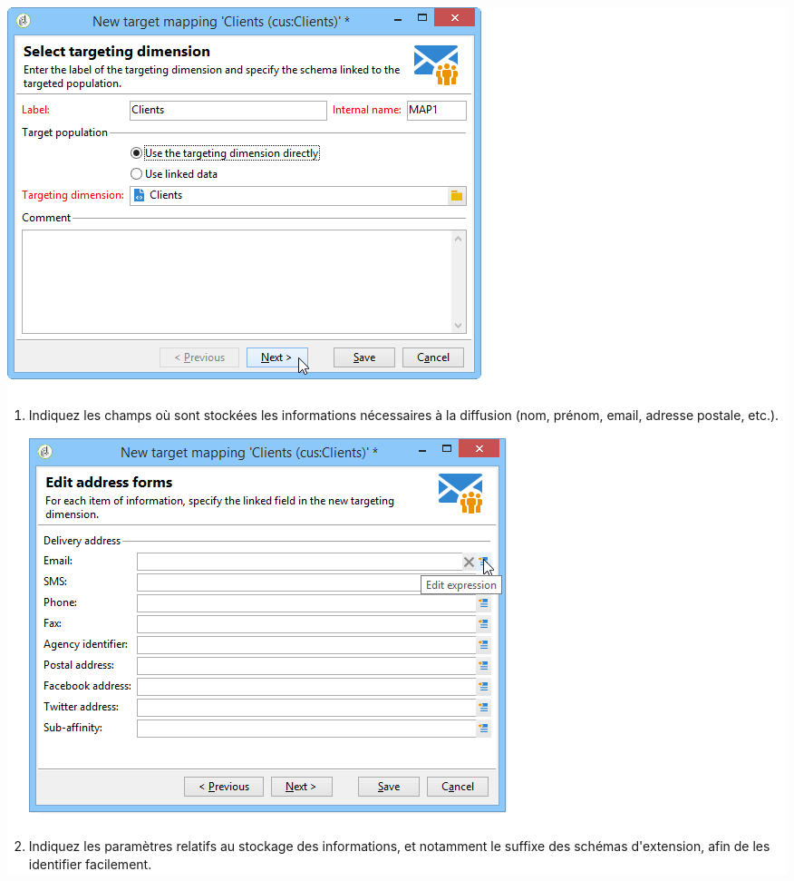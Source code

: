    ![](assets/wf_new_mapping_create_fda.png)

1. Indiquez les champs où sont stockées les informations nécessaires à la diffusion (nom, prénom, email, adresse postale, etc.).

   ![](assets/wf_new_mapping_define_join.png)

1. Indiquez les paramètres relatifs au stockage des informations, et notamment le suffixe des schémas d&#39;extension, afin de les identifier facilement.
